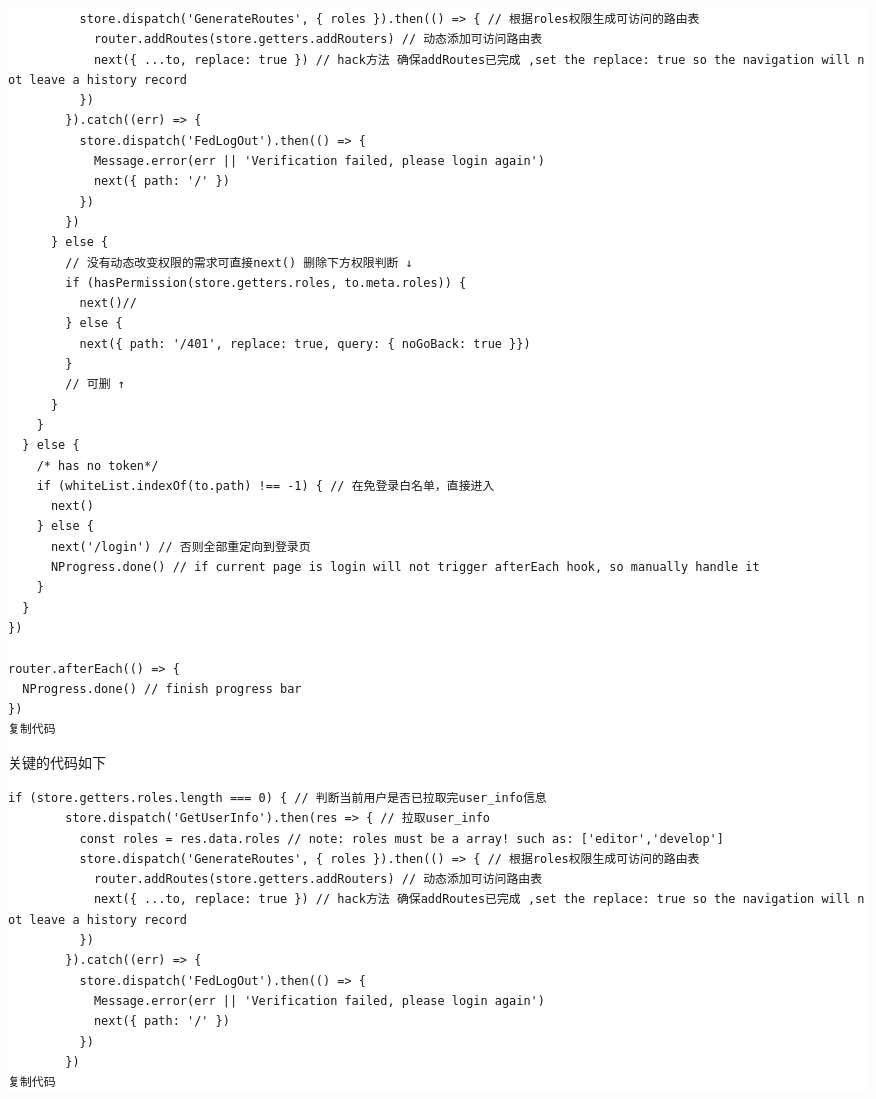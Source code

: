 ```
          store.dispatch('GenerateRoutes', { roles }).then(() => { // 根据roles权限生成可访问的路由表
            router.addRoutes(store.getters.addRouters) // 动态添加可访问路由表
            next({ ...to, replace: true }) // hack方法 确保addRoutes已完成 ,set the replace: true so the navigation will not leave a history record
          })
        }).catch((err) => {
          store.dispatch('FedLogOut').then(() => {
            Message.error(err || 'Verification failed, please login again')
            next({ path: '/' })
          })
        })
      } else {
        // 没有动态改变权限的需求可直接next() 删除下方权限判断 ↓
        if (hasPermission(store.getters.roles, to.meta.roles)) {
          next()//
        } else {
          next({ path: '/401', replace: true, query: { noGoBack: true }})
        }
        // 可删 ↑
      }
    }
  } else {
    /* has no token*/
    if (whiteList.indexOf(to.path) !== -1) { // 在免登录白名单，直接进入
      next()
    } else {
      next('/login') // 否则全部重定向到登录页
      NProgress.done() // if current page is login will not trigger afterEach hook, so manually handle it
    }
  }
})

router.afterEach(() => {
  NProgress.done() // finish progress bar
})
复制代码
```

关键的代码如下

```
if (store.getters.roles.length === 0) { // 判断当前用户是否已拉取完user_info信息
        store.dispatch('GetUserInfo').then(res => { // 拉取user_info
          const roles = res.data.roles // note: roles must be a array! such as: ['editor','develop']
          store.dispatch('GenerateRoutes', { roles }).then(() => { // 根据roles权限生成可访问的路由表
            router.addRoutes(store.getters.addRouters) // 动态添加可访问路由表
            next({ ...to, replace: true }) // hack方法 确保addRoutes已完成 ,set the replace: true so the navigation will not leave a history record
          })
        }).catch((err) => {
          store.dispatch('FedLogOut').then(() => {
            Message.error(err || 'Verification failed, please login again')
            next({ path: '/' })
          })
        })
复制代码
```
